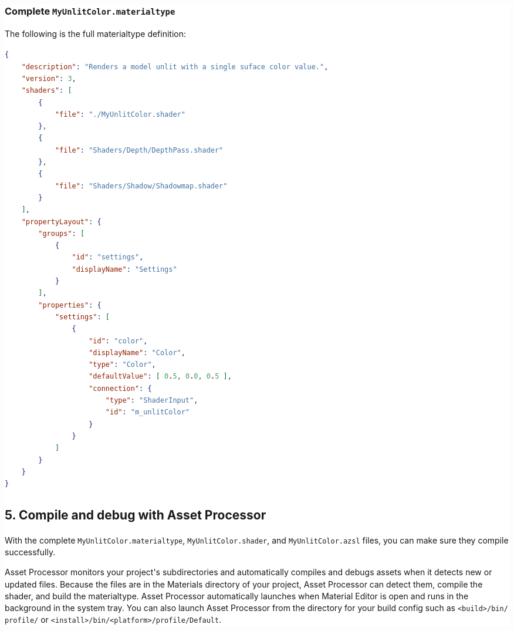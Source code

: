 ### Complete `MyUnlitColor.materialtype`

The following is the full materialtype definition:

```json
{
    "description": "Renders a model unlit with a single suface color value.",
    "version": 3,
    "shaders": [
        {
            "file": "./MyUnlitColor.shader"
        },
        {
            "file": "Shaders/Depth/DepthPass.shader"
        },
        {
            "file": "Shaders/Shadow/Shadowmap.shader"
        }
    ],
    "propertyLayout": {
        "groups": [
            {
                "id": "settings",
                "displayName": "Settings"
            }
        ],
        "properties": {
            "settings": [
                {
                    "id": "color",
                    "displayName": "Color",
                    "type": "Color",
                    "defaultValue": [ 0.5, 0.0, 0.5 ],
                    "connection": {
                        "type": "ShaderInput",
                        "id": "m_unlitColor"
                    }
                }
            ]
        }
    }
}
```

## 5. Compile and debug with Asset Processor

With the complete `MyUnlitColor.materialtype`, `MyUnlitColor.shader`, and `MyUnlitColor.azsl` files, you can make sure they compile successfully.

Asset Processor monitors your project's subdirectories and automatically compiles and debugs assets when it detects new or updated files. Because the files are in the Materials directory of your project, Asset Processor can detect them, compile the shader, and build the materialtype. Asset Processor automatically launches when Material Editor is open and runs in the background in the system tray. You can also launch Asset Processor from the directory for your build config such as `<build>/bin/profile/` or `<install>/bin/<platform>/profile/Default`.  
